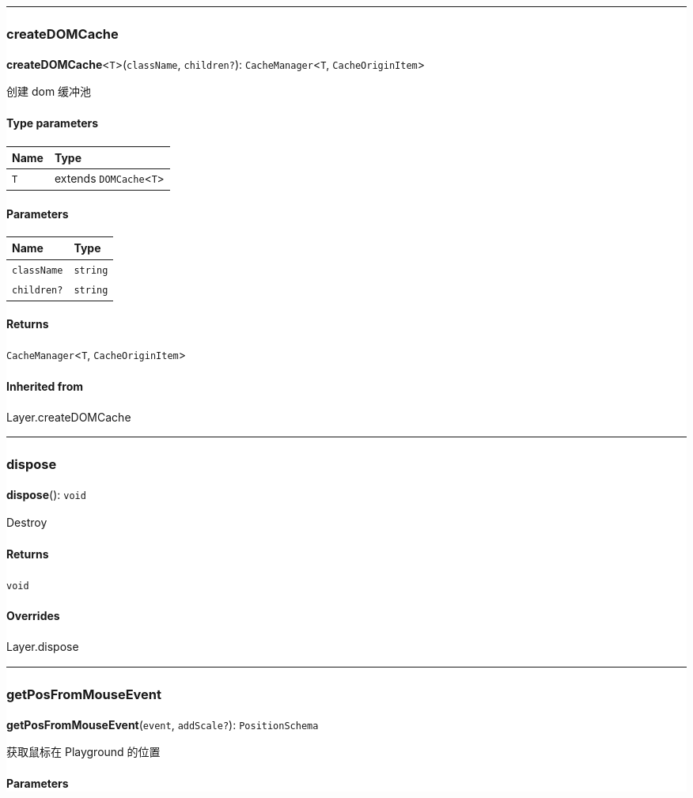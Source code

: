 ***

### createDOMCache

**createDOMCache**<`T`>(`className`, `children?`): `CacheManager`<`T`, `CacheOriginItem`>

创建 dom 缓冲池

#### Type parameters

| Name | Type |
| :------ | :------ |
| `T` | extends `DOMCache`<`T`> |

#### Parameters

| Name | Type |
| :------ | :------ |
| `className` | `string` | () => `HTMLElement` |
| `children?` | `string` |

#### Returns

`CacheManager`<`T`, `CacheOriginItem`>

#### Inherited from

Layer.createDOMCache

***

### dispose

**dispose**(): `void`

Destroy

#### Returns

`void`

#### Overrides

Layer.dispose

***

### getPosFromMouseEvent

**getPosFromMouseEvent**(`event`, `addScale?`): `PositionSchema`

获取鼠标在 Playground 的位置

#### Parameters
